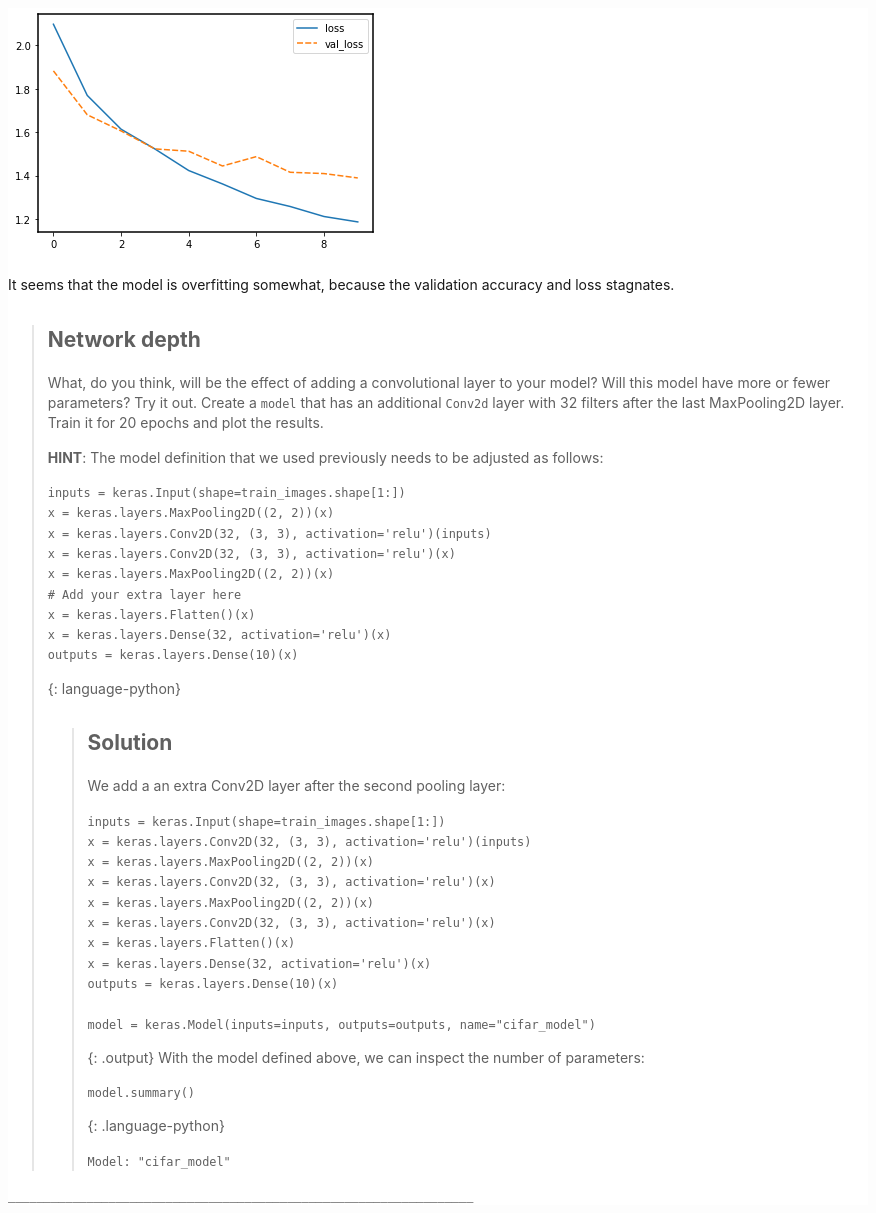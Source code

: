 ![Output of plotting sample](../fig/04_training_history_loss_1.png)

It seems that the model is overfitting somewhat, because the validation accuracy and loss stagnates.

> ## Network depth
>
> What, do you think, will be the effect of adding a convolutional layer to your model? Will this model have more or fewer parameters?
> Try it out. Create a `model` that has an additional `Conv2d` layer with 32 filters after the last MaxPooling2D layer. Train it for 20 epochs and plot the results.
>
> **HINT**:
> The model definition that we used previously needs to be adjusted as follows:
> ~~~
> inputs = keras.Input(shape=train_images.shape[1:])
> x = keras.layers.MaxPooling2D((2, 2))(x)
> x = keras.layers.Conv2D(32, (3, 3), activation='relu')(inputs)
> x = keras.layers.Conv2D(32, (3, 3), activation='relu')(x)
> x = keras.layers.MaxPooling2D((2, 2))(x)
> # Add your extra layer here
> x = keras.layers.Flatten()(x)
> x = keras.layers.Dense(32, activation='relu')(x)
> outputs = keras.layers.Dense(10)(x)
> ~~~
> {: language-python}
> >
> > ## Solution
> > We add a an extra Conv2D layer after the second pooling layer:
> > ~~~
> > inputs = keras.Input(shape=train_images.shape[1:])
> > x = keras.layers.Conv2D(32, (3, 3), activation='relu')(inputs)
> > x = keras.layers.MaxPooling2D((2, 2))(x)
> > x = keras.layers.Conv2D(32, (3, 3), activation='relu')(x)
> > x = keras.layers.MaxPooling2D((2, 2))(x)
> > x = keras.layers.Conv2D(32, (3, 3), activation='relu')(x)
> > x = keras.layers.Flatten()(x)
> > x = keras.layers.Dense(32, activation='relu')(x)
> > outputs = keras.layers.Dense(10)(x)
> >
> > model = keras.Model(inputs=inputs, outputs=outputs, name="cifar_model")
> > ~~~
> > {: .output}
> > With the model defined above, we can inspect the number of parameters:
> > ~~~
> > model.summary()
> > ~~~
> > {: .language-python}
> > ~~~
> > Model: "cifar_model"
    _________________________________________________________________
